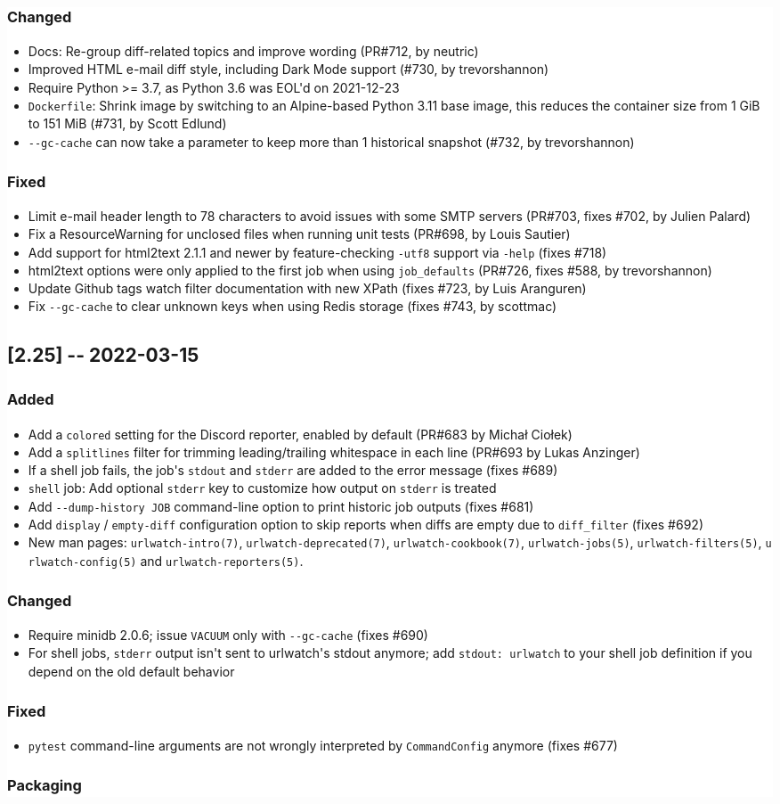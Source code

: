 ### Changed

- Docs: Re-group diff-related topics and improve wording (PR#712, by neutric)
- Improved HTML e-mail diff style, including Dark Mode support (#730, by trevorshannon)
- Require Python >= 3.7, as Python 3.6 was EOL'd on 2021-12-23
- `Dockerfile`: Shrink image by switching to an Alpine-based Python 3.11 base image,
  this reduces the container size from 1 GiB to 151 MiB (#731, by Scott Edlund)
- `--gc-cache` can now take a parameter to keep more than 1 historical snapshot
  (#732, by trevorshannon)

### Fixed

- Limit e-mail header length to 78 characters to avoid issues with some SMTP servers
  (PR#703, fixes #702, by Julien Palard)
- Fix a ResourceWarning for unclosed files when running unit tests
  (PR#698, by Louis Sautier)
- Add support for html2text 2.1.1 and newer by feature-checking `-utf8` support via `-help` (fixes #718)
- html2text options were only applied to the first job when using `job_defaults`
  (PR#726, fixes #588, by trevorshannon)
- Update Github tags watch filter documentation with new XPath (fixes #723, by Luis Aranguren)
- Fix `--gc-cache` to clear unknown keys when using Redis storage (fixes #743, by scottmac) 

## [2.25] -- 2022-03-15

### Added

- Add a `colored` setting for the Discord reporter, enabled by default (PR#683 by Michał Ciołek)
- Add a `splitlines` filter for trimming leading/trailing whitespace in each line (PR#693 by Lukas Anzinger)
- If a shell job fails, the job's `stdout` and `stderr` are added to the error message (fixes #689)
- `shell` job: Add optional `stderr` key to customize how output on `stderr` is treated
- Add `--dump-history JOB` command-line option to print historic job outputs (fixes #681)
- Add `display` / `empty-diff` configuration option to skip reports when diffs are empty
  due to `diff_filter` (fixes #692)
- New man pages: `urlwatch-intro(7)`, `urlwatch-deprecated(7)`, `urlwatch-cookbook(7)`,
  `urlwatch-jobs(5)`, `urlwatch-filters(5)`, `urlwatch-config(5)` and `urlwatch-reporters(5)`.

### Changed

- Require minidb 2.0.6; issue `VACUUM` only with `--gc-cache` (fixes #690)
- For shell jobs, `stderr` output isn't sent to urlwatch's stdout anymore; add `stdout: urlwatch`
  to your shell job definition if you depend on the old default behavior

### Fixed

- `pytest` command-line arguments are not wrongly interpreted by `CommandConfig` anymore (fixes #677)

### Packaging
